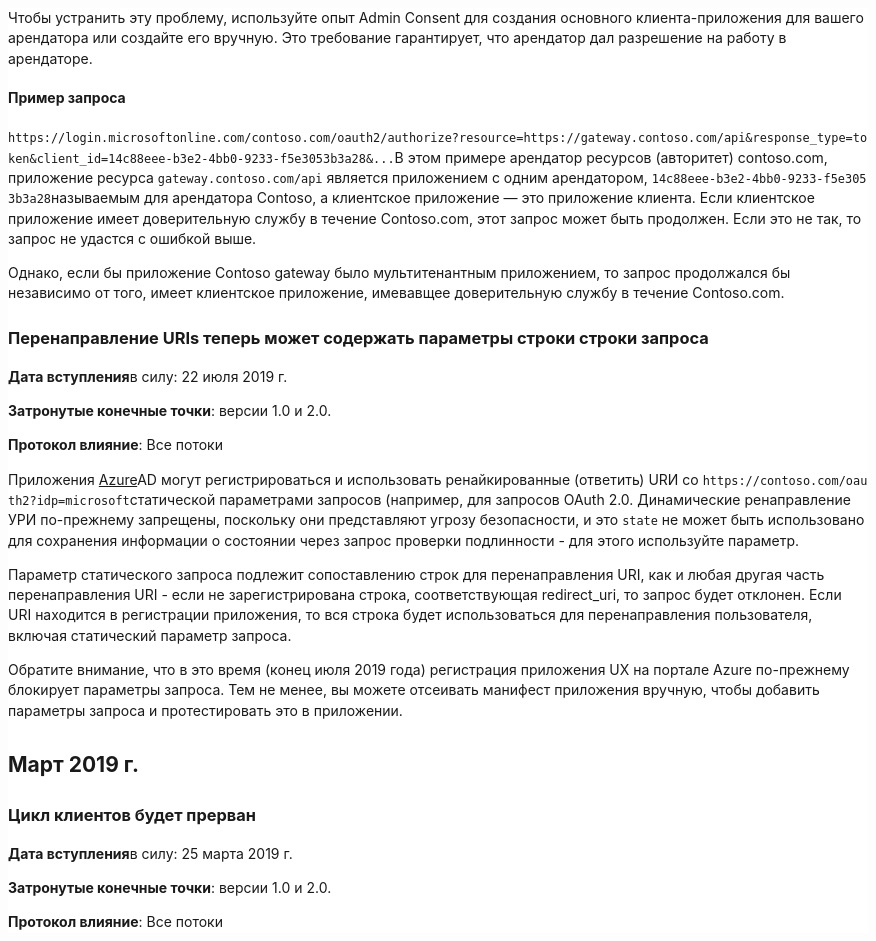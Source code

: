 Чтобы устранить эту проблему, используйте опыт Admin Consent для создания основного клиента-приложения для вашего арендатора или создайте его вручную.  Это требование гарантирует, что арендатор дал разрешение на работу в арендаторе.  

#### <a name="example-request"></a>Пример запроса

`https://login.microsoftonline.com/contoso.com/oauth2/authorize?resource=https://gateway.contoso.com/api&response_type=token&client_id=14c88eee-b3e2-4bb0-9233-f5e3053b3a28&...`В этом примере арендатор ресурсов (авторитет) contoso.com, приложение ресурса `gateway.contoso.com/api` является приложением с одним арендатором, `14c88eee-b3e2-4bb0-9233-f5e3053b3a28`называемым для арендатора Contoso, а клиентское приложение — это приложение клиента.  Если клиентское приложение имеет доверительную службу в течение Contoso.com, этот запрос может быть продолжен.  Если это не так, то запрос не удастся с ошибкой выше.  

Однако, если бы приложение Contoso gateway было мультитенантным приложением, то запрос продолжался бы независимо от того, имеет клиентское приложение, имевавщее доверительную службу в течение Contoso.com.  

### <a name="redirect-uris-can-now-contain-query-string-parameters"></a>Перенаправление URIs теперь может содержать параметры строки строки запроса

**Дата вступления**в силу: 22 июля 2019 г.

**Затронутые конечные точки**: версии 1.0 и 2.0.

**Протокол влияние**: Все потоки

Приложения [Azure](https://tools.ietf.org/html/rfc6749#section-3.1.2)AD могут регистрироваться и использовать ренайкированные (ответить) URИ со `https://contoso.com/oauth2?idp=microsoft`статической параметрами запросов (например, для запросов OAuth 2.0.  Динамические ренаправление УРИ по-прежнему запрещены, поскольку они представляют угрозу безопасности, и это `state` не может быть использовано для сохранения информации о состоянии через запрос проверки подлинности - для этого используйте параметр.

Параметр статического запроса подлежит сопоставлению строк для перенаправления URI, как и любая другая часть перенаправления URI - если не зарегистрирована строка, соответствующая redirect_uri, то запрос будет отклонен.  Если URI находится в регистрации приложения, то вся строка будет использоваться для перенаправления пользователя, включая статический параметр запроса. 

Обратите внимание, что в это время (конец июля 2019 года) регистрация приложения UX на портале Azure по-прежнему блокирует параметры запроса.  Тем не менее, вы можете отсеивать манифест приложения вручную, чтобы добавить параметры запроса и протестировать это в приложении.  


## <a name="march-2019"></a>Март 2019 г.

### <a name="looping-clients-will-be-interrupted"></a>Цикл клиентов будет прерван

**Дата вступления**в силу: 25 марта 2019 г.

**Затронутые конечные точки**: версии 1.0 и 2.0.

**Протокол влияние**: Все потоки
